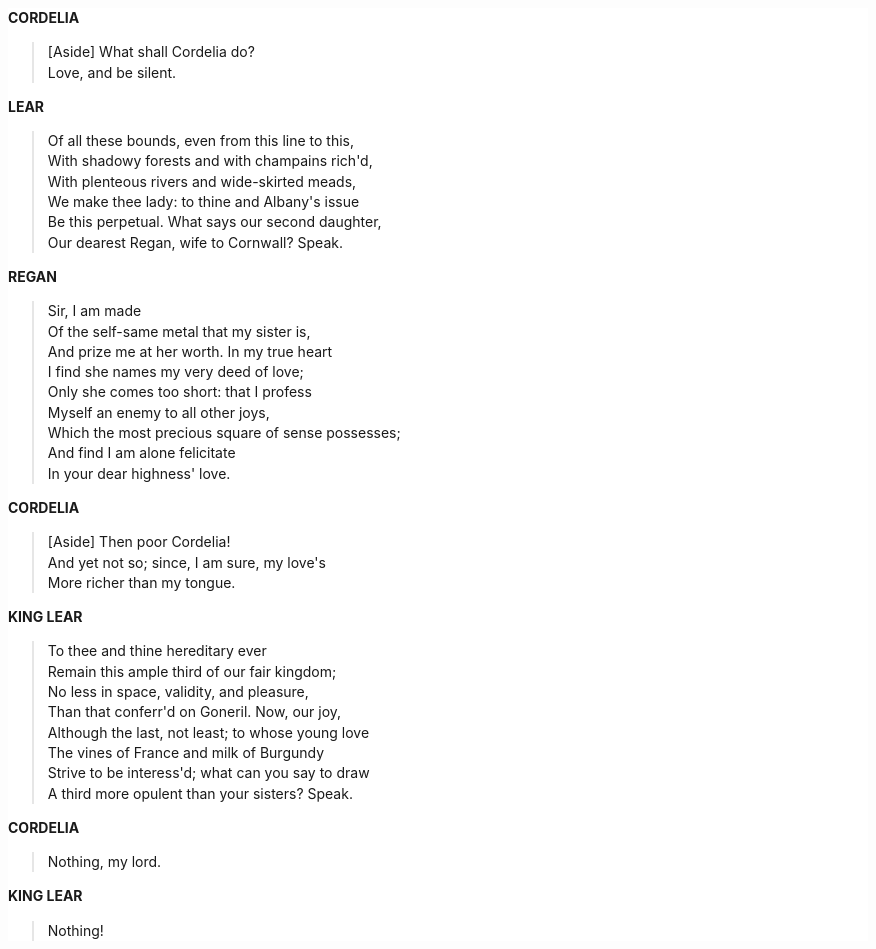 <A NAME=speech19><b>CORDELIA</b></a>
<blockquote>
<A NAME=1.1.62>[Aside]  What shall Cordelia do?</A><br>
<A NAME=1.1.63>Love, and be silent.</A><br>
</blockquote>

<A NAME=speech20><b>LEAR</b></a>
<blockquote>
<A NAME=1.1.64>Of all these bounds, even from this line to this,</A><br>
<A NAME=1.1.65>With shadowy forests and with champains rich'd,</A><br>
<A NAME=1.1.66>With plenteous rivers and wide-skirted meads,</A><br>
<A NAME=1.1.67>We make thee lady: to thine and Albany's issue</A><br>
<A NAME=1.1.68>Be this perpetual. What says our second daughter,</A><br>
<A NAME=1.1.69>Our dearest Regan, wife to Cornwall? Speak.</A><br>
</blockquote>

<A NAME=speech21><b>REGAN</b></a>
<blockquote>
<A NAME=1.1.70>Sir, I am made</A><br>
<A NAME=1.1.71>Of the self-same metal that my sister is,</A><br>
<A NAME=1.1.72>And prize me at her worth. In my true heart</A><br>
<A NAME=1.1.73>I find she names my very deed of love;</A><br>
<A NAME=1.1.74>Only she comes too short: that I profess</A><br>
<A NAME=1.1.75>Myself an enemy to all other joys,</A><br>
<A NAME=1.1.76>Which the most precious square of sense possesses;</A><br>
<A NAME=1.1.77>And find I am alone felicitate</A><br>
<A NAME=1.1.78>In your dear highness' love.</A><br>
</blockquote>

<A NAME=speech22><b>CORDELIA</b></a>
<blockquote>
<A NAME=1.1.79>[Aside]	Then poor Cordelia!</A><br>
<A NAME=1.1.80>And yet not so; since, I am sure, my love's</A><br>
<A NAME=1.1.81>More richer than my tongue.</A><br>
</blockquote>

<A NAME=speech23><b>KING LEAR</b></a>
<blockquote>
<A NAME=1.1.82>To thee and thine hereditary ever</A><br>
<A NAME=1.1.83>Remain this ample third of our fair kingdom;</A><br>
<A NAME=1.1.84>No less in space, validity, and pleasure,</A><br>
<A NAME=1.1.85>Than that conferr'd on Goneril. Now, our joy,</A><br>
<A NAME=1.1.86>Although the last, not least; to whose young love</A><br>
<A NAME=1.1.87>The vines of France and milk of Burgundy</A><br>
<A NAME=1.1.88>Strive to be interess'd; what can you say to draw</A><br>
<A NAME=1.1.89>A third more opulent than your sisters? Speak.</A><br>
</blockquote>

<A NAME=speech24><b>CORDELIA</b></a>
<blockquote>
<A NAME=1.1.90>Nothing, my lord.</A><br>
</blockquote>

<A NAME=speech25><b>KING LEAR</b></a>
<blockquote>
<A NAME=1.1.91>Nothing!</A><br>
</blockquote>
